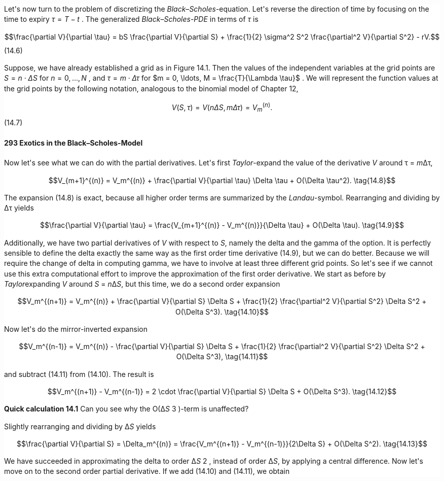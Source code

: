 Let's now turn to the problem of discretizing the *Black–Scholes*-equation. Let's reverse the direction of time by focusing on the time to expiry  $\tau = T - t$ . The generalized *Black–Scholes-PDE* in terms of  $\tau$  is

$$\frac{\partial V}{\partial \tau} = bS \frac{\partial V}{\partial S} + \frac{1}{2} \sigma^2 S^2 \frac{\partial^2 V}{\partial S^2} - rV.$$
 (14.6)

Suppose, we have already established a grid as in Figure 14.1. Then the values of the independent variables at the grid points are  $S = n \cdot \Delta S$  for  $n = 0, \dots, N$ , and  $\tau = m \cdot \Delta \tau$ for  $m = 0, \ldots, M = \frac{T}{\Lambda \tau}$ . We will represent the function values at the grid points by the following notation, analogous to the binomial model of Chapter 12,

$$V(S,\tau) = V(n\Delta S, m\Delta \tau) = V_m^{(n)}.$$
(14.7)

#### **293 Exotics in the Black–Scholes-Model**

Now let's see what we can do with the partial derivatives. Let's first *Taylor*-expand the value of the derivative *V* around τ = *m*∆τ,

$$V_{m+1}^{(n)} = V_m^{(n)} + \frac{\partial V}{\partial \tau} \Delta \tau + O(\Delta \tau^2). \tag{14.8}$$

The expansion (14.8) is exact, because all higher order terms are summarized by the *Landau*-symbol. Rearranging and dividing by ∆τ yields

$$\frac{\partial V}{\partial \tau} = \frac{V_{m+1}^{(n)} - V_m^{(n)}}{\Delta \tau} + O(\Delta \tau). \tag{14.9}$$

Additionally, we have two partial derivatives of *V* with respect to *S*, namely the delta and the gamma of the option. It is perfectly sensible to define the delta exactly the same way as the first order time derivative (14.9), but we can do better. Because we will require the change of delta in computing gamma, we have to involve at least three different grid points. So let's see if we cannot use this extra computational effort to improve the approximation of the first order derivative. We start as before by *Taylor*expanding *V* around *S* = *n*∆*S*, but this time, we do a second order expansion

$$V_m^{(n+1)} = V_m^{(n)} + \frac{\partial V}{\partial S} \Delta S + \frac{1}{2} \frac{\partial^2 V}{\partial S^2} \Delta S^2 + O(\Delta S^3). \tag{14.10}$$

Now let's do the mirror-inverted expansion

$$V_m^{(n-1)} = V_m^{(n)} - \frac{\partial V}{\partial S} \Delta S + \frac{1}{2} \frac{\partial^2 V}{\partial S^2} \Delta S^2 + O(\Delta S^3), \tag{14.11}$$

and subtract (14.11) from (14.10). The result is

$$V_m^{(n+1)} - V_m^{(n-1)} = 2 \cdot \frac{\partial V}{\partial S} \Delta S + O(\Delta S^3). \tag{14.12}$$

**Quick calculation 14.1** Can you see why the O(∆*S* 3 )-term is unaffected?

Slightly rearranging and dividing by ∆*S* yields

$$\frac{\partial V}{\partial S} = \Delta_m^{(n)} = \frac{V_m^{(n+1)} - V_m^{(n-1)}}{2\Delta S} + O(\Delta S^2). \tag{14.13}$$

We have succeeded in approximating the delta to order ∆*S* 2 , instead of order ∆*S*, by applying a central difference. Now let's move on to the second order partial derivative. If we add (14.10) and (14.11), we obtain
